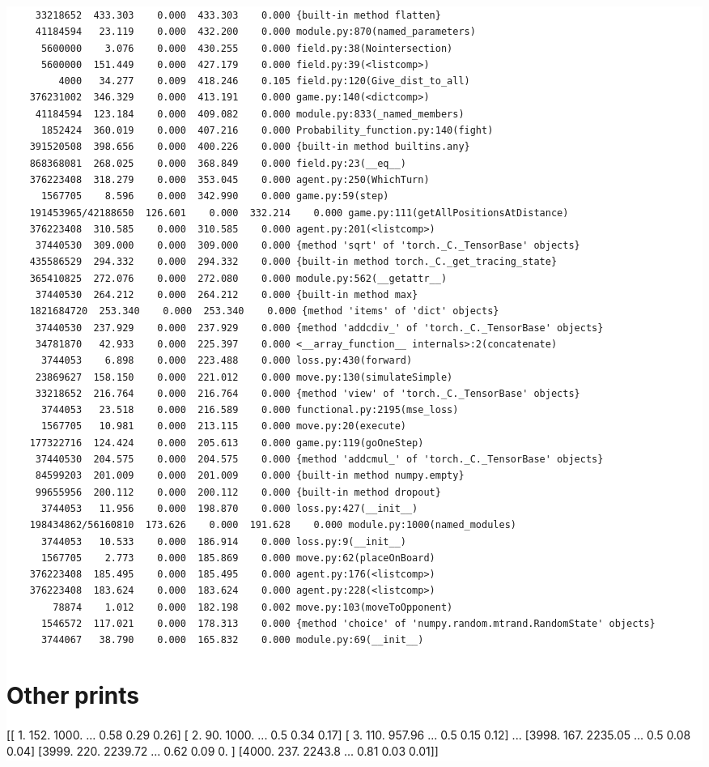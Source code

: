          33218652  433.303    0.000  433.303    0.000 {built-in method flatten}
         41184594   23.119    0.000  432.200    0.000 module.py:870(named_parameters)
          5600000    3.076    0.000  430.255    0.000 field.py:38(Nointersection)
          5600000  151.449    0.000  427.179    0.000 field.py:39(<listcomp>)
             4000   34.277    0.009  418.246    0.105 field.py:120(Give_dist_to_all)
        376231002  346.329    0.000  413.191    0.000 game.py:140(<dictcomp>)
         41184594  123.184    0.000  409.082    0.000 module.py:833(_named_members)
          1852424  360.019    0.000  407.216    0.000 Probability_function.py:140(fight)
        391520508  398.656    0.000  400.226    0.000 {built-in method builtins.any}
        868368081  268.025    0.000  368.849    0.000 field.py:23(__eq__)
        376223408  318.279    0.000  353.045    0.000 agent.py:250(WhichTurn)
          1567705    8.596    0.000  342.990    0.000 game.py:59(step)
        191453965/42188650  126.601    0.000  332.214    0.000 game.py:111(getAllPositionsAtDistance)
        376223408  310.585    0.000  310.585    0.000 agent.py:201(<listcomp>)
         37440530  309.000    0.000  309.000    0.000 {method 'sqrt' of 'torch._C._TensorBase' objects}
        435586529  294.332    0.000  294.332    0.000 {built-in method torch._C._get_tracing_state}
        365410825  272.076    0.000  272.080    0.000 module.py:562(__getattr__)
         37440530  264.212    0.000  264.212    0.000 {built-in method max}
        1821684720  253.340    0.000  253.340    0.000 {method 'items' of 'dict' objects}
         37440530  237.929    0.000  237.929    0.000 {method 'addcdiv_' of 'torch._C._TensorBase' objects}
         34781870   42.933    0.000  225.397    0.000 <__array_function__ internals>:2(concatenate)
          3744053    6.898    0.000  223.488    0.000 loss.py:430(forward)
         23869627  158.150    0.000  221.012    0.000 move.py:130(simulateSimple)
         33218652  216.764    0.000  216.764    0.000 {method 'view' of 'torch._C._TensorBase' objects}
          3744053   23.518    0.000  216.589    0.000 functional.py:2195(mse_loss)
          1567705   10.981    0.000  213.115    0.000 move.py:20(execute)
        177322716  124.424    0.000  205.613    0.000 game.py:119(goOneStep)
         37440530  204.575    0.000  204.575    0.000 {method 'addcmul_' of 'torch._C._TensorBase' objects}
         84599203  201.009    0.000  201.009    0.000 {built-in method numpy.empty}
         99655956  200.112    0.000  200.112    0.000 {built-in method dropout}
          3744053   11.956    0.000  198.870    0.000 loss.py:427(__init__)
        198434862/56160810  173.626    0.000  191.628    0.000 module.py:1000(named_modules)
          3744053   10.533    0.000  186.914    0.000 loss.py:9(__init__)
          1567705    2.773    0.000  185.869    0.000 move.py:62(placeOnBoard)
        376223408  185.495    0.000  185.495    0.000 agent.py:176(<listcomp>)
        376223408  183.624    0.000  183.624    0.000 agent.py:228(<listcomp>)
            78874    1.012    0.000  182.198    0.002 move.py:103(moveToOpponent)
          1546572  117.021    0.000  178.313    0.000 {method 'choice' of 'numpy.random.mtrand.RandomState' objects}
          3744067   38.790    0.000  165.832    0.000 module.py:69(__init__)


# Other prints

[[   1.    152.   1000.   ...    0.58    0.29    0.26]
 [   2.     90.   1000.   ...    0.5     0.34    0.17]
 [   3.    110.    957.96 ...    0.5     0.15    0.12]
 ...
 [3998.    167.   2235.05 ...    0.5     0.08    0.04]
 [3999.    220.   2239.72 ...    0.62    0.09    0.  ]
 [4000.    237.   2243.8  ...    0.81    0.03    0.01]]
